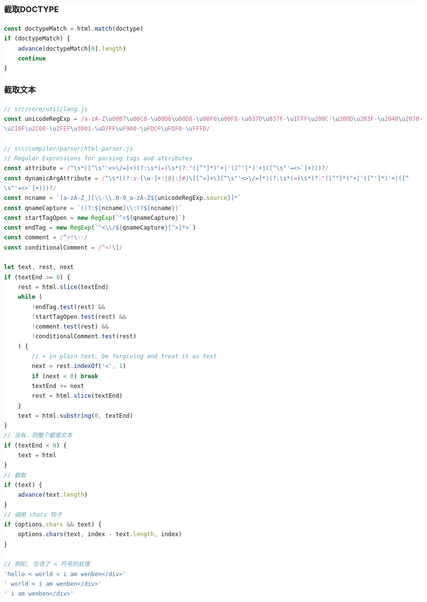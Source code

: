 ### 截取DOCTYPE
```javascript
const doctypeMatch = html.match(doctype)
if (doctypeMatch) {
    advance(doctypeMatch[0].length)
    continue
}
```


### 截取文本
```javascript
// src/core/util/lang.js
const unicodeRegExp = /a-zA-Z\u00B7\u00C0-\u00D6\u00D8-\u00F6\u00F8-\u037D\u037F-\u1FFF\u200C-\u200D\u203F-\u2040\u2070-\u218F\u2C00-\u2FEF\u3001-\uD7FF\uF900-\uFDCF\uFDF0-\uFFFD/

// src/compiler/parser/html-parser.js
// Regular Expressions for parsing tags and attributes
const attribute = /^\s*([^\s"'<>\/=]+)(?:\s*(=)\s*(?:"([^"]*)"+|'([^']*)'+|([^\s"'=<>`]+)))?/
const dynamicArgAttribute = /^\s*((?:v-[\w-]+:|@|:|#)\[[^=]+\][^\s"'<>\/=]*)(?:\s*(=)\s*(?:"([^"]*)"+|'([^']*)'+|([^\s"'=<>`]+)))?/
const ncname = `[a-zA-Z_][\\-\\.0-9_a-zA-Z${unicodeRegExp.source}]*`
const qnameCapture = `((?:${ncname}\\:)?${ncname})`
const startTagOpen = new RegExp(`^<${qnameCapture}`)
const endTag = new RegExp(`^<\\/${qnameCapture}[^>]*>`)
const comment = /^<!\--/
const conditionalComment = /^<!\[/

let text, rest, next
if (textEnd >= 0) {
    rest = html.slice(textEnd)
    while (
        !endTag.test(rest) &&
        !startTagOpen.test(rest) &&
        !comment.test(rest) &&
        !conditionalComment.test(rest)
    ) {
        // < in plain text, be forgiving and treat it as text
        next = rest.indexOf('<', 1)
        if (next < 0) break
        textEnd += next
        rest = html.slice(textEnd)
    }
    text = html.substring(0, textEnd)
}
// 没有，则整个都是文本
if (textEnd < 0) {
    text = html
}
// 截取
if (text) {
    advance(text.length)
}
// 调用 chars 钩子
if (options.chars && text) {
    options.chars(text, index - text.length, index)
}

// 例如, 包含了 < 符号的处理
'hello < world < i am wenben</div>'
' world < i am wenben</div>'
' i am wenben</div>'

```